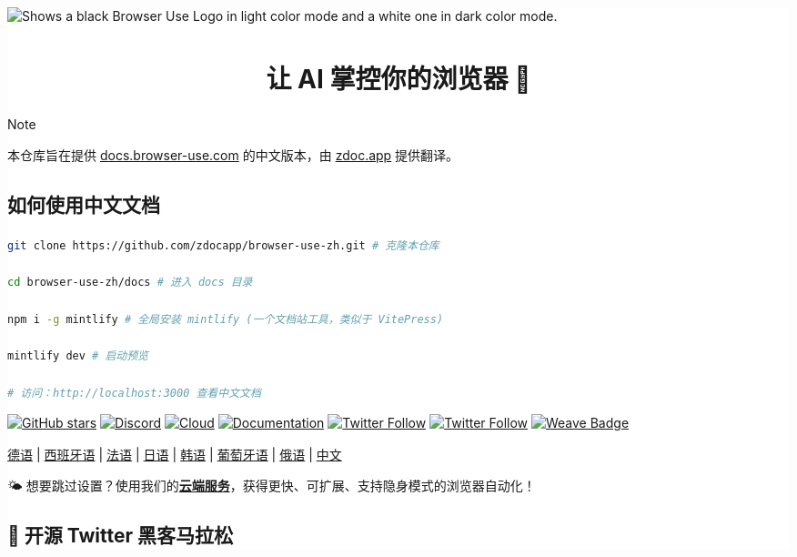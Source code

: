<picture>
  <source media="(prefers-color-scheme: dark)" srcset="./static/browser-use-dark.png">
  <source media="(prefers-color-scheme: light)" srcset="./static/browser-use.png">
  <img alt="Shows a black Browser Use Logo in light color mode and a white one in dark color mode." src="./static/browser-use.png"  width="full">
</picture>

<h1 align="center">让 AI 掌控你的浏览器 🤖</h1>

> [!NOTE]
> 本仓库旨在提供 [docs.browser-use.com](https://docs.browser-use.com/) 的中文版本，由 [zdoc.app](https://zdoc.app/) 提供翻译。

## 如何使用中文文档

```sh
git clone https://github.com/zdocapp/browser-use-zh.git # 克隆本仓库

cd browser-use-zh/docs # 进入 docs 目录

npm i -g mintlify # 全局安装 mintlify (一个文档站工具，类似于 VitePress)

mintlify dev # 启动预览

# 访问：http://localhost:3000 查看中文文档
```

[![GitHub stars](https://img.shields.io/github/stars/gregpr07/browser-use?style=social)](https://github.com/gregpr07/browser-use/stargazers)
[![Discord](https://img.shields.io/discord/1303749220842340412?color=7289DA&label=Discord&logo=discord&logoColor=white)](https://link.browser-use.com/discord)
[![Cloud](https://img.shields.io/badge/Cloud-☁️-blue)](https://cloud.browser-use.com)
[![Documentation](https://img.shields.io/badge/Documentation-📕-blue)](https://docs.browser-use.com)
[![Twitter Follow](https://img.shields.io/twitter/follow/Gregor?style=social)](https://x.com/intent/user?screen_name=gregpr07)
[![Twitter Follow](https://img.shields.io/twitter/follow/Magnus?style=social)](https://x.com/intent/user?screen_name=mamagnus00)
[![Weave Badge](https://img.shields.io/endpoint?url=https%3A%2F%2Fapp.workweave.ai%2Fapi%2Frepository%2Fbadge%2Forg_T5Pvn3UBswTHIsN1dWS3voPg%2F881458615&labelColor=#EC6341)](https://app.workweave.ai/reports/repository/org_T5Pvn3UBswTHIsN1dWS3voPg/881458615)



[德语](https://www.readme-i18n.com/browser-use/browser-use?lang=de) |
[西班牙语](https://www.readme-i18n.com/browser-use/browser-use?lang=es) |
[法语](https://www.readme-i18n.com/browser-use/browser-use?lang=fr) |
[日语](https://www.readme-i18n.com/browser-use/browser-use?lang=ja) |
[韩语](https://www.readme-i18n.com/browser-use/browser-use?lang=ko) |
[葡萄牙语](https://www.readme-i18n.com/browser-use/browser-use?lang=pt) |
[俄语](https://www.readme-i18n.com/browser-use/browser-use?lang=ru) |
[中文](https://www.readme-i18n.com/browser-use/browser-use?lang=zh)

🌤️ 想要跳过设置？使用我们的<b>[云端服务](https://cloud.browser-use.com)</b>，获得更快、可扩展、支持隐身模式的浏览器自动化！

## 🎉 开源 Twitter 黑客马拉松
